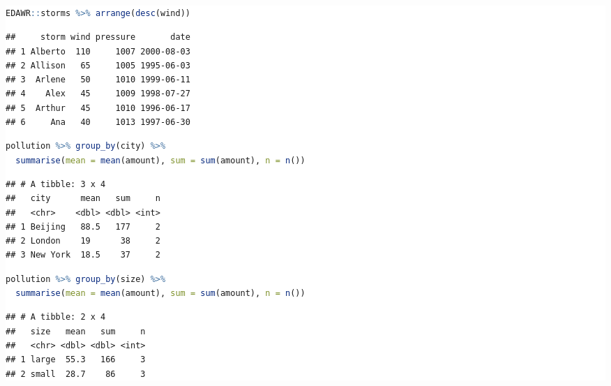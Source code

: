 ``` r
EDAWR::storms %>% arrange(desc(wind))
```

    ##     storm wind pressure       date
    ## 1 Alberto  110     1007 2000-08-03
    ## 2 Allison   65     1005 1995-06-03
    ## 3  Arlene   50     1010 1999-06-11
    ## 4    Alex   45     1009 1998-07-27
    ## 5  Arthur   45     1010 1996-06-17
    ## 6     Ana   40     1013 1997-06-30

``` r
pollution %>% group_by(city) %>%
  summarise(mean = mean(amount), sum = sum(amount), n = n())
```

    ## # A tibble: 3 x 4
    ##   city      mean   sum     n
    ##   <chr>    <dbl> <dbl> <int>
    ## 1 Beijing   88.5   177     2
    ## 2 London    19      38     2
    ## 3 New York  18.5    37     2

``` r
pollution %>% group_by(size) %>%
  summarise(mean = mean(amount), sum = sum(amount), n = n())
```

    ## # A tibble: 2 x 4
    ##   size   mean   sum     n
    ##   <chr> <dbl> <dbl> <int>
    ## 1 large  55.3   166     3
    ## 2 small  28.7    86     3
